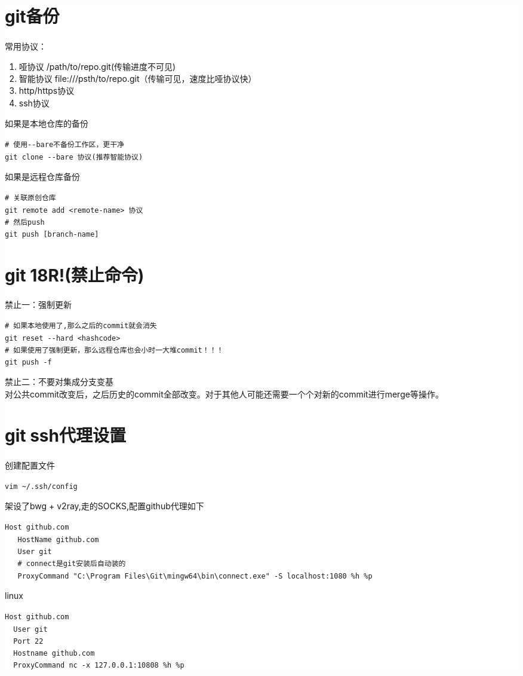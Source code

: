 # git备份
常用协议：
1. 哑协议 /path/to/repo.git(传输进度不可见)
2. 智能协议 file:///psth/to/repo.git（传输可见，速度比哑协议快）
3. http/https协议
4. ssh协议

如果是本地仓库的备份
```
# 使用--bare不备份工作区，更干净
git clone --bare 协议(推荐智能协议)
```

如果是远程仓库备份
```
# 关联原创仓库
git remote add <remote-name> 协议
# 然后push
git push [branch-name]
```

# git 18R!(禁止命令)

禁止一：强制更新
```
# 如果本地使用了,那么之后的commit就会消失
git reset --hard <hashcode>
# 如果使用了强制更新，那么远程仓库也会小时一大堆commit！！！
git push -f 
```

禁止二：不要对集成分支变基  
对公共commit改变后，之后历史的commit全部改变。对于其他人可能还需要一个个对新的commit进行merge等操作。

# git ssh代理设置

创建配置文件

```
vim ~/.ssh/config
```

架设了bwg + v2ray,走的SOCKS,配置github代理如下

```xml
Host github.com
   HostName github.com
   User git
   # connect是git安装后自动装的
   ProxyCommand "C:\Program Files\Git\mingw64\bin\connect.exe" -S localhost:1080 %h %p
```

linux

```xml
Host github.com
  User git
  Port 22
  Hostname github.com
  ProxyCommand nc -x 127.0.0.1:10808 %h %p
```

